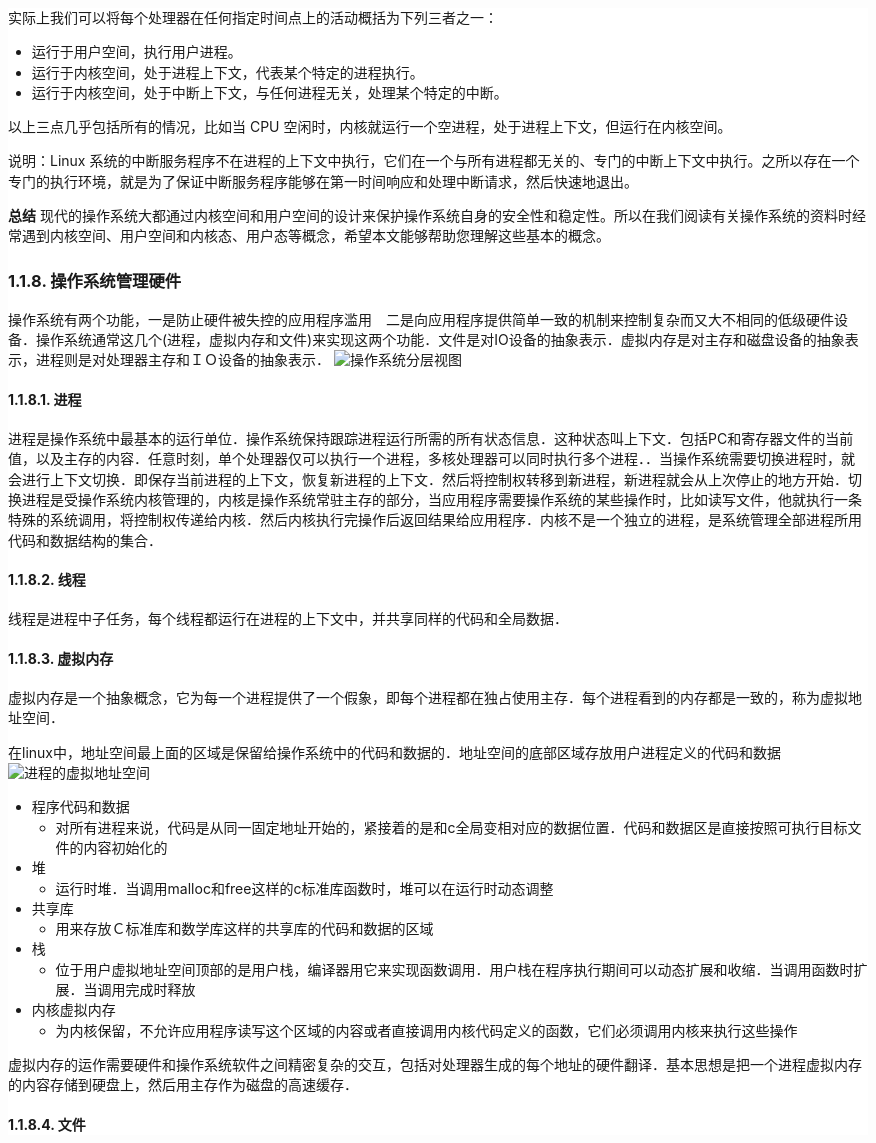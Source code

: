 实际上我们可以将每个处理器在任何指定时间点上的活动概括为下列三者之一：
* 运行于用户空间，执行用户进程。
* 运行于内核空间，处于进程上下文，代表某个特定的进程执行。
* 运行于内核空间，处于中断上下文，与任何进程无关，处理某个特定的中断。

以上三点几乎包括所有的情况，比如当 CPU 空闲时，内核就运行一个空进程，处于进程上下文，但运行在内核空间。

说明：Linux 系统的中断服务程序不在进程的上下文中执行，它们在一个与所有进程都无关的、专门的中断上下文中执行。之所以存在一个专门的执行环境，就是为了保证中断服务程序能够在第一时间响应和处理中断请求，然后快速地退出。

**总结**
现代的操作系统大都通过内核空间和用户空间的设计来保护操作系统自身的安全性和稳定性。所以在我们阅读有关操作系统的资料时经常遇到内核空间、用户空间和内核态、用户态等概念，希望本文能够帮助您理解这些基本的概念。



### 1.1.8. 操作系统管理硬件

操作系统有两个功能，一是防止硬件被失控的应用程序滥用　二是向应用程序提供简单一致的机制来控制复杂而又大不相同的低级硬件设备．操作系统通常这几个(进程，虚拟内存和文件)来实现这两个功能．文件是对IO设备的抽象表示．虚拟内存是对主存和磁盘设备的抽象表示，进程则是对处理器主存和ＩＯ设备的抽象表示．
![操作系统分层视图](pic/computer-base/操作系统分层视图.png)

#### 1.1.8.1. 进程

进程是操作系统中最基本的运行单位．操作系统保持跟踪进程运行所需的所有状态信息．这种状态叫上下文．包括PC和寄存器文件的当前值，以及主存的内容．任意时刻，单个处理器仅可以执行一个进程，多核处理器可以同时执行多个进程．．当操作系统需要切换进程时，就会进行上下文切换．即保存当前进程的上下文，恢复新进程的上下文．然后将控制权转移到新进程，新进程就会从上次停止的地方开始．切换进程是受操作系统内核管理的，内核是操作系统常驻主存的部分，当应用程序需要操作系统的某些操作时，比如读写文件，他就执行一条特殊的系统调用，将控制权传递给内核．然后内核执行完操作后返回结果给应用程序．内核不是一个独立的进程，是系统管理全部进程所用代码和数据结构的集合．



#### 1.1.8.2. 线程

线程是进程中子任务，每个线程都运行在进程的上下文中，并共享同样的代码和全局数据．

#### 1.1.8.3. 虚拟内存

虚拟内存是一个抽象概念，它为每一个进程提供了一个假象，即每个进程都在独占使用主存．每个进程看到的内存都是一致的，称为虚拟地址空间．

在linux中，地址空间最上面的区域是保留给操作系统中的代码和数据的．地址空间的底部区域存放用户进程定义的代码和数据
![进程的虚拟地址空间](pic/computer-base/进程的虚拟地址空间.png)

* 程序代码和数据
    * 对所有进程来说，代码是从同一固定地址开始的，紧接着的是和c全局变相对应的数据位置．代码和数据区是直接按照可执行目标文件的内容初始化的
* 堆
    * 运行时堆．当调用malloc和free这样的c标准库函数时，堆可以在运行时动态调整
* 共享库
    * 用来存放Ｃ标准库和数学库这样的共享库的代码和数据的区域
* 栈
    * 位于用户虚拟地址空间顶部的是用户栈，编译器用它来实现函数调用．用户栈在程序执行期间可以动态扩展和收缩．当调用函数时扩展．当调用完成时释放
* 内核虚拟内存
    * 为内核保留，不允许应用程序读写这个区域的内容或者直接调用内核代码定义的函数，它们必须调用内核来执行这些操作

虚拟内存的运作需要硬件和操作系统软件之间精密复杂的交互，包括对处理器生成的每个地址的硬件翻译．基本思想是把一个进程虚拟内存的内容存储到硬盘上，然后用主存作为磁盘的高速缓存．

#### 1.1.8.4. 文件
